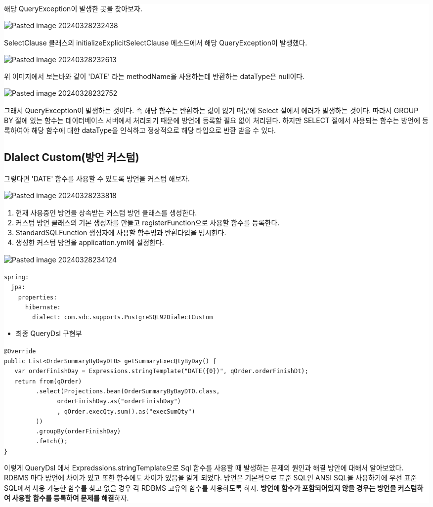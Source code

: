 해당 QueryException이 발생한 곳을 찾아보자.

![Pasted image 20240328232438](https://github.com/inturn86/inturn86.github.io/assets/110794550/10f39b76-52fe-4cfc-a1bd-68c570c9c120)

SelectClause 클래스의 initializeExplicitSelectClause 메소드에서 해당 QueryException이 발생했다.

![Pasted image 20240328232613](https://github.com/inturn86/inturn86.github.io/assets/110794550/5c25aa63-3ffb-4ec1-9b19-13f47fe09364)

위 이미지에서 보는바와 같이 'DATE' 라는 methodName을 사용하는데 반환하는 dataType은 null이다. 

![Pasted image 20240328232752](https://github.com/inturn86/inturn86.github.io/assets/110794550/bb19344c-8c4d-4df8-ad44-8a03902fdf95)

그래서 QueryException이 발생하는 것이다. 즉 해당 함수는 반환하는 값이 없기 때문에 Select 절에서 에러가 발생하는 것이다. 따라서 GROUP BY 절에 있는 함수는 데이터베이스 서버에서 처리되기 때문에 방언에 등록할 필요 없이 처리된다. 하지만 SELECT 절에서 사용되는 함수는 방언에 등록하여야 해당 함수에 대한 dataType을 인식하고 정상적으로 해당 타입으로 반환 받을 수 있다.

## DIalect Custom(방언 커스텀)

그렇다면 'DATE' 함수를 사용할 수 있도록 방언을 커스텀 해보자.

![Pasted image 20240328233818](https://github.com/inturn86/inturn86.github.io/assets/110794550/be0062b8-da9f-4395-8e3a-340e2aeb987c)

1. 현재 사용중인 방언을 상속받는 커스텀 방언 클래스를 생성한다.
2. 커스텀 방언 클래스의 기본 생성자를 만들고 registerFunction으로 사용할 함수를 등록한다.
3. StandardSQLFunction 생성자에 사용할 함수명과 반환타입을 명시한다.
4. 생성한 커스텀 방언을 application.yml에 설정한다. 

![Pasted image 20240328234124](https://github.com/inturn86/inturn86.github.io/assets/110794550/b3c49179-b0d7-4cf3-884d-447f91082119)

```
spring:  
  jpa:  
    properties:
      hibernate:  
	    dialect: com.sdc.supports.PostgreSQL92DialectCustom
```

- 최종 QueryDsl 구현부
```
@Override  
public List<OrderSummaryByDayDTO> getSummaryExecQtyByDay() {  
   var orderFinishDay = Expressions.stringTemplate("DATE({0})", qOrder.orderFinishDt);  
   return from(qOrder)  
         .select(Projections.bean(OrderSummaryByDayDTO.class,  
               orderFinishDay.as("orderFinishDay")  
               , qOrder.execQty.sum().as("execSumQty")  
         ))  
         .groupBy(orderFinishDay)  
         .fetch();  
}
```

이렇게 QueryDsl 에서 Expredssions.stringTemplate으로 Sql 함수를 사용할 때 발생하는 문제의 원인과 해결 방안에 대해서 알아보았다. RDBMS 마다 방언에 차이가 있고 또한 함수에도 차이가 있음을 알게 되었다. 방언은 기본적으로 표준 SQL인 ANSI SQL을 사용하기에 우선 표준 SQL에서 사용 가능한 함수를 찾고 없을 경우 각 RDBMS 고유의 함수를 사용하도록 하자. **방언에 함수가 포함되어있지 않을 경우는 방언을 커스텀하여 사용할 함수를 등록하여 문제를 해결**하자.
